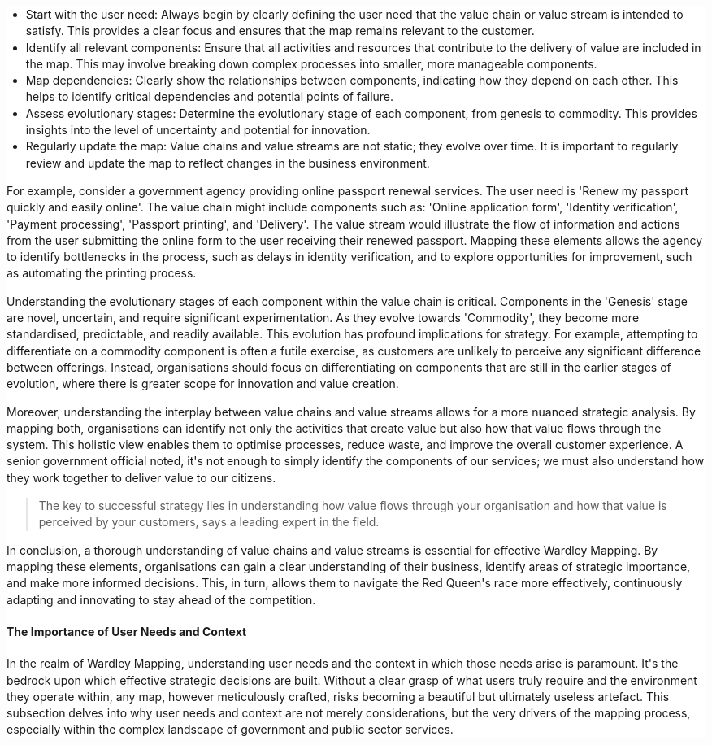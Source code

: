 - Start with the user need: Always begin by clearly defining the user need that the value chain or value stream is intended to satisfy. This provides a clear focus and ensures that the map remains relevant to the customer.
- Identify all relevant components: Ensure that all activities and resources that contribute to the delivery of value are included in the map. This may involve breaking down complex processes into smaller, more manageable components.
- Map dependencies: Clearly show the relationships between components, indicating how they depend on each other. This helps to identify critical dependencies and potential points of failure.
- Assess evolutionary stages: Determine the evolutionary stage of each component, from genesis to commodity. This provides insights into the level of uncertainty and potential for innovation.
- Regularly update the map: Value chains and value streams are not static; they evolve over time. It is important to regularly review and update the map to reflect changes in the business environment.

For example, consider a government agency providing online passport renewal services. The user need is 'Renew my passport quickly and easily online'. The value chain might include components such as: 'Online application form', 'Identity verification', 'Payment processing', 'Passport printing', and 'Delivery'. The value stream would illustrate the flow of information and actions from the user submitting the online form to the user receiving their renewed passport. Mapping these elements allows the agency to identify bottlenecks in the process, such as delays in identity verification, and to explore opportunities for improvement, such as automating the printing process.

Understanding the evolutionary stages of each component within the value chain is critical. Components in the 'Genesis' stage are novel, uncertain, and require significant experimentation. As they evolve towards 'Commodity', they become more standardised, predictable, and readily available. This evolution has profound implications for strategy. For example, attempting to differentiate on a commodity component is often a futile exercise, as customers are unlikely to perceive any significant difference between offerings. Instead, organisations should focus on differentiating on components that are still in the earlier stages of evolution, where there is greater scope for innovation and value creation.

Moreover, understanding the interplay between value chains and value streams allows for a more nuanced strategic analysis. By mapping both, organisations can identify not only the activities that create value but also how that value flows through the system. This holistic view enables them to optimise processes, reduce waste, and improve the overall customer experience. A senior government official noted, it's not enough to simply identify the components of our services; we must also understand how they work together to deliver value to our citizens.

> The key to successful strategy lies in understanding how value flows through your organisation and how that value is perceived by your customers, says a leading expert in the field.

In conclusion, a thorough understanding of value chains and value streams is essential for effective Wardley Mapping. By mapping these elements, organisations can gain a clear understanding of their business, identify areas of strategic importance, and make more informed decisions. This, in turn, allows them to navigate the Red Queen's race more effectively, continuously adapting and innovating to stay ahead of the competition.



#### <a name="the-importance-of-user-needs-and-context"></a>The Importance of User Needs and Context

In the realm of Wardley Mapping, understanding user needs and the context in which those needs arise is paramount. It's the bedrock upon which effective strategic decisions are built. Without a clear grasp of what users truly require and the environment they operate within, any map, however meticulously crafted, risks becoming a beautiful but ultimately useless artefact. This subsection delves into why user needs and context are not merely considerations, but the very drivers of the mapping process, especially within the complex landscape of government and public sector services.
